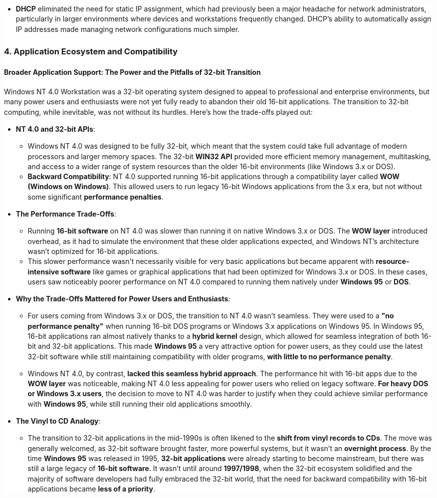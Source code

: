 - **DHCP** eliminated the need for static IP assignment, which had previously been a major headache for network administrators, particularly in larger environments where devices and workstations frequently changed. DHCP’s ability to automatically assign IP addresses made managing network configurations much simpler.

### 4. Application Ecosystem and Compatibility

#### Broader Application Support: The Power and the Pitfalls of 32-bit Transition

Windows NT 4.0 Workstation was a 32-bit operating system designed to appeal to professional and enterprise environments, but many power users and enthusiasts were not yet fully ready to abandon their old 16-bit applications. The transition to 32-bit computing, while inevitable, was not without its hurdles. Here’s how the trade-offs played out:

- **NT 4.0 and 32-bit APIs**:
  - Windows NT 4.0 was designed to be fully 32-bit, which meant that the system could take full advantage of modern processors and larger memory spaces. The 32-bit **WIN32 API** provided more efficient memory management, multitasking, and access to a wider range of system resources than the older 16-bit environments (like Windows 3.x or DOS).
  - **Backward Compatibility**: NT 4.0 supported running 16-bit applications through a compatibility layer called **WOW (Windows on Windows)**. This allowed users to run legacy 16-bit Windows applications from the 3.x era, but not without some significant **performance penalties**.

- **The Performance Trade-Offs**:
  - Running **16-bit software** on NT 4.0 was slower than running it on native Windows 3.x or DOS. The **WOW layer** introduced overhead, as it had to simulate the environment that these older applications expected, and Windows NT’s architecture wasn’t optimized for 16-bit applications.
  - This slower performance wasn't necessarily visible for very basic applications but became apparent with **resource-intensive software** like games or graphical applications that had been optimized for Windows 3.x or DOS. In these cases, users saw noticeably poorer performance on NT 4.0 compared to running them natively under **Windows 95** or **DOS**.

- **Why the Trade-Offs Mattered for Power Users and Enthusiasts**:
  - For users coming from Windows 3.x or DOS, the transition to NT 4.0 wasn’t seamless. They were used to a **"no performance penalty"** when running 16-bit DOS programs or Windows 3.x applications on Windows 95. In Windows 95, 16-bit applications ran almost natively thanks to a **hybrid kernel** design, which allowed for seamless integration of both 16-bit and 32-bit applications. This made **Windows 95** a very attractive option for power users, as they could use the latest 32-bit software while still maintaining compatibility with older programs, **with little to no performance penalty**.
  
  - Windows NT 4.0, by contrast, **lacked this seamless hybrid approach**. The performance hit with 16-bit apps due to the **WOW layer** was noticeable, making NT 4.0 less appealing for power users who relied on legacy software. **For heavy DOS or Windows 3.x users**, the decision to move to NT 4.0 was harder to justify when they could achieve similar performance with **Windows 95**, while still running their old applications smoothly.

- **The Vinyl to CD Analogy**:
  - The transition to 32-bit applications in the mid-1990s is often likened to the **shift from vinyl records to CDs**. The move was generally welcomed, as 32-bit software brought faster, more powerful systems, but it wasn’t an **overnight process**. By the time **Windows 95** was released in 1995, **32-bit applications** were already starting to become mainstream, but there was still a large legacy of **16-bit software**. It wasn’t until around **1997/1998**, when the 32-bit ecosystem solidified and the majority of software developers had fully embraced the 32-bit world, that the need for backward compatibility with 16-bit applications became **less of a priority**.
  